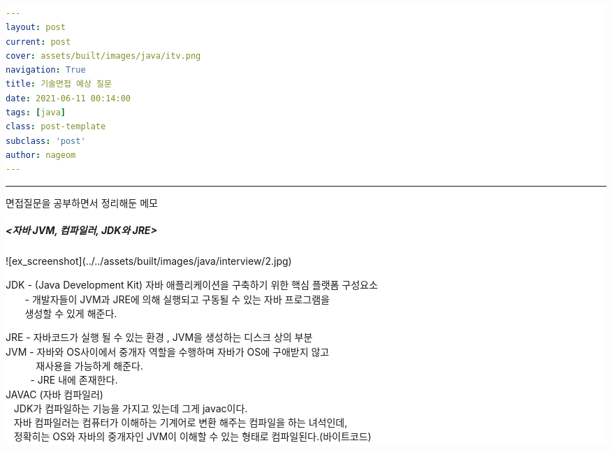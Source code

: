 ```yaml
---
layout: post
current: post
cover: assets/built/images/java/itv.png
navigation: True
title: 기술면접 예상 질문
date: 2021-06-11 00:14:00
tags: [java]
class: post-template
subclass: 'post'
author: nageom
---
```

***
면접질문을 공부하면서 정리해둔 메모
<h5><자바 JVM, 컴파일러, JDK와 JRE></h5>
![ex_screenshot](../../assets/built/images/java/interview/2.jpg)

JDK - (Java Development Kit) 자바 애플리케이션을 구축하기 위한 핵심 플랫폼 구성요소     
&nbsp; &nbsp; &nbsp; &nbsp;- 개발자들이 JVM과 JRE에 의해 실행되고 구동될 수 있는 자바 프로그램을      
&nbsp; &nbsp;&nbsp; &nbsp; 생성할 수 있게 해준다.

JRE - 자바코드가 실행 될 수 있는 환경 , JVM을 생성하는 디스크 상의 부분    
JVM - 자바와 OS사이에서 중개자 역할을 수행하며 자바가 OS에 구애받지 않고     
&nbsp;&nbsp;&nbsp;&nbsp;&nbsp;&nbsp;&nbsp;&nbsp;&nbsp;&nbsp;&nbsp;재사용을 가능하게 해준다.  
&nbsp;&nbsp;&nbsp;&nbsp; &nbsp;&nbsp;&nbsp;&nbsp;- JRE 내에 존재한다.   
JAVAC (자바 컴파일러)      
 &nbsp;&nbsp; JDK가 컴파일하는 기능을 가지고 있는데 그게 javac이다.    
&nbsp; &nbsp;자바 컴파일러는 컴퓨터가 이해하는 기계어로 변환 해주는 컴파일을 하는 녀석인데,     
&nbsp; &nbsp;정확히는 OS와 자바의 중개자인 JVM이 이해할 수 있는 형태로 컴파일된다.(바이트코드)        
     